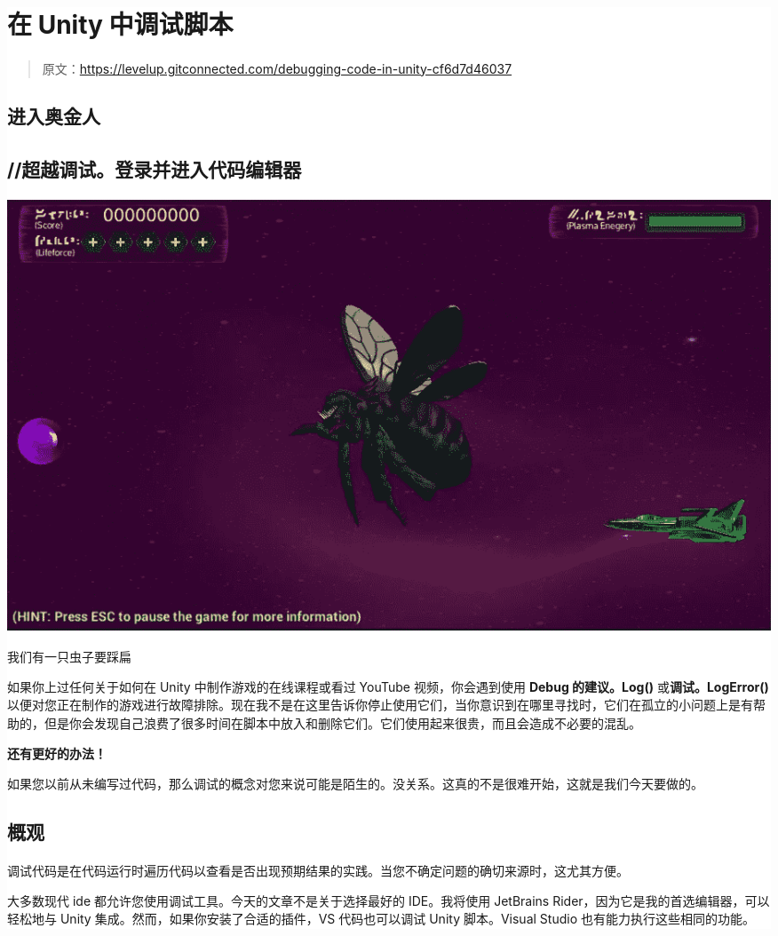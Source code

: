 # 在 Unity 中调试脚本

> 原文：<https://levelup.gitconnected.com/debugging-code-in-unity-cf6d7d46037>

## 进入奥金人

## //超越调试。登录并进入代码编辑器

![](img/89fc88551457e035cf795504488c4be8.png)

我们有一只虫子要踩扁

如果你上过任何关于如何在 Unity 中制作游戏的在线课程或看过 YouTube 视频，你会遇到使用 **Debug 的建议。Log()** 或**调试。LogError()** 以便对您正在制作的游戏进行故障排除。现在我不是在这里告诉你停止使用它们，当你意识到在哪里寻找时，它们在孤立的小问题上是有帮助的，但是你会发现自己浪费了很多时间在脚本中放入和删除它们。它们使用起来很贵，而且会造成不必要的混乱。

**还有更好的办法！**

如果您以前从未编写过代码，那么调试的概念对您来说可能是陌生的。没关系。这真的不是很难开始，这就是我们今天要做的。

## 概观

调试代码是在代码运行时遍历代码以查看是否出现预期结果的实践。当您不确定问题的确切来源时，这尤其方便。

大多数现代 ide 都允许您使用调试工具。今天的文章不是关于选择最好的 IDE。我将使用 JetBrains Rider，因为它是我的首选编辑器，可以轻松地与 Unity 集成。然而，如果你安装了合适的插件，VS 代码也可以调试 Unity 脚本。Visual Studio 也有能力执行这些相同的功能。
